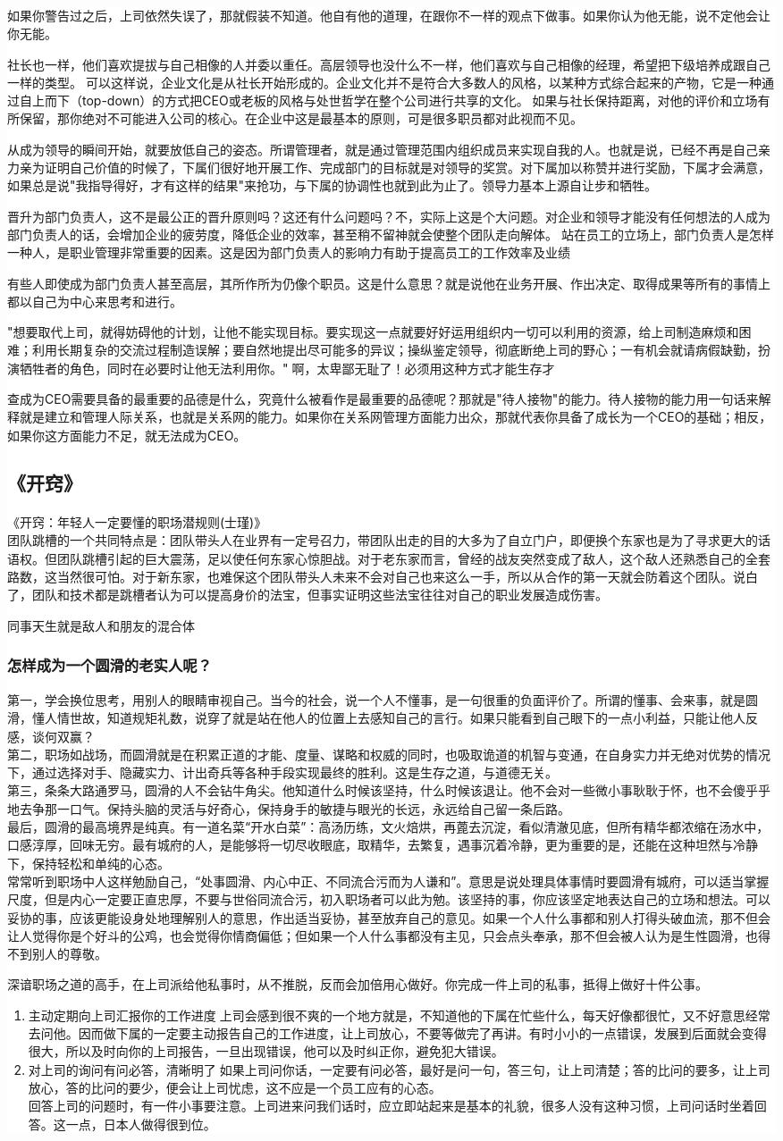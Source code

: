 如果你警告过之后，上司依然失误了，那就假装不知道。他自有他的道理，在跟你不一样的观点下做事。如果你认为他无能，说不定他会让你无能。


社长也一样，他们喜欢提拔与自己相像的人并委以重任。高层领导也没什么不一样，他们喜欢与自己相像的经理，希望把下级培养成跟自己一样的类型。
可以这样说，企业文化是从社长开始形成的。企业文化并不是符合大多数人的风格，以某种方式综合起来的产物，它是一种通过自上而下（top-down）的方式把CEO或老板的风格与处世哲学在整个公司进行共享的文化。
如果与社长保持距离，对他的评价和立场有所保留，那你绝对不可能进入公司的核心。在企业中这是最基本的原则，可是很多职员都对此视而不见。


从成为领导的瞬间开始，就要放低自己的姿态。所谓管理者，就是通过管理范围内组织成员来实现自我的人。也就是说，已经不再是自己亲力亲为证明自己价值的时候了，下属们很好地开展工作、完成部门的目标就是对领导的奖赏。对下属加以称赞并进行奖励，下属才会满意，如果总是说"我指导得好，才有这样的结果"来抢功，与下属的协调性也就到此为止了。领导力基本上源自让步和牺牲。

晋升为部门负责人，这不是最公正的晋升原则吗？这还有什么问题吗？不，实际上这是个大问题。对企业和领导才能没有任何想法的人成为部门负责人的话，会增加企业的疲劳度，降低企业的效率，甚至稍不留神就会使整个团队走向解体。
站在员工的立场上，部门负责人是怎样一种人，是职业管理非常重要的因素。这是因为部门负责人的影响力有助于提高员工的工作效率及业绩

有些人即使成为部门负责人甚至高层，其所作所为仍像个职员。这是什么意思？就是说他在业务开展、作出决定、取得成果等所有的事情上都以自己为中心来思考和进行。


"想要取代上司，就得妨碍他的计划，让他不能实现目标。要实现这一点就要好好运用组织内一切可以利用的资源，给上司制造麻烦和困难；利用长期复杂的交流过程制造误解；要自然地提出尽可能多的异议；操纵鉴定领导，彻底断绝上司的野心；一有机会就请病假缺勤，扮演牺牲者的角色，同时在必要时让他无法利用你。" 啊，太卑鄙无耻了！必须用这种方式才能生存才


查成为CEO需要具备的最重要的品德是什么，究竟什么被看作是最重要的品德呢？那就是"待人接物"的能力。待人接物的能力用一句话来解释就是建立和管理人际关系，也就是关系网的能力。如果你在关系网管理方面能力出众，那就代表你具备了成长为一个CEO的基础；相反，如果你这方面能力不足，就无法成为CEO。

## 《开窍》
《开窍：年轻人一定要懂的职场潜规则(士瑾)》  
团队跳槽的一个共同特点是：团队带头人在业界有一定号召力，带团队出走的目的大多为了自立门户，即便换个东家也是为了寻求更大的话语权。但团队跳槽引起的巨大震荡，足以使任何东家心惊胆战。对于老东家而言，曾经的战友突然变成了敌人，这个敌人还熟悉自己的全套路数，这当然很可怕。对于新东家，也难保这个团队带头人未来不会对自己也来这么一手，所以从合作的第一天就会防着这个团队。说白了，团队和技术都是跳槽者认为可以提高身价的法宝，但事实证明这些法宝往往对自己的职业发展造成伤害。


同事天生就是敌人和朋友的混合体



### 怎样成为一个圆滑的老实人呢？
第一，学会换位思考，用别人的眼睛审视自己。当今的社会，说一个人不懂事，是一句很重的负面评价了。所谓的懂事、会来事，就是圆滑，懂人情世故，知道规矩礼数，说穿了就是站在他人的位置上去感知自己的言行。如果只能看到自己眼下的一点小利益，只能让他人反感，谈何双赢？  
第二，职场如战场，而圆滑就是在积累正道的才能、度量、谋略和权威的同时，也吸取诡道的机智与变通，在自身实力并无绝对优势的情况下，通过选择对手、隐藏实力、计出奇兵等各种手段实现最终的胜利。这是生存之道，与道德无关。  
第三，条条大路通罗马，圆滑的人不会钻牛角尖。他知道什么时候该坚持，什么时候该退让。他不会对一些微小事耿耿于怀，也不会傻乎乎地去争那一口气。保持头脑的灵活与好奇心，保持身手的敏捷与眼光的长远，永远给自己留一条后路。  
最后，圆滑的最高境界是纯真。有一道名菜“开水白菜”：高汤历练，文火焙烘，再蓖去沉淀，看似清澈见底，但所有精华都浓缩在汤水中，口感淳厚，回味无穷。最有城府的人，是能够将一切尽收眼底，取精华，去繁复，遇事沉着冷静，更为重要的是，还能在这种坦然与冷静下，保持轻松和单纯的心态。  
常常听到职场中人这样勉励自己，“处事圆滑、内心中正、不同流合污而为人谦和”。意思是说处理具体事情时要圆滑有城府，可以适当掌握尺度，但是内心一定要正直忠厚，不要与世俗同流合污，初入职场者可以此为勉。该坚持的事，你应该坚定地表达自己的立场和想法。可以妥协的事，应该更能设身处地理解别人的意思，作出适当妥协，甚至放弃自己的意见。如果一个人什么事都和别人打得头破血流，那不但会让人觉得你是个好斗的公鸡，也会觉得你情商偏低；但如果一个人什么事都没有主见，只会点头奉承，那不但会被人认为是生性圆滑，也得不到别人的尊敬。


深谙职场之道的高手，在上司派给他私事时，从不推脱，反而会加倍用心做好。你完成一件上司的私事，抵得上做好十件公事。
1. 主动定期向上司汇报你的工作进度 上司会感到很不爽的一个地方就是，不知道他的下属在忙些什么，每天好像都很忙，又不好意思经常去问他。因而做下属的一定要主动报告自己的工作进度，让上司放心，不要等做完了再讲。有时小小的一点错误，发展到后面就会变得很大，所以及时向你的上司报告，一旦出现错误，他可以及时纠正你，避免犯大错误。
2. 对上司的询问有问必答，清晰明了 如果上司问你话，一定要有问必答，最好是问一句，答三句，让上司清楚；答的比问的要多，让上司放心，答的比问的要少，便会让上司忧虑，这不应是一个员工应有的心态。  
回答上司的问题时，有一件小事要注意。上司进来问我们话时，应立即站起来是基本的礼貌，很多人没有这种习惯，上司问话时坐着回答。这一点，日本人做得很到位。

